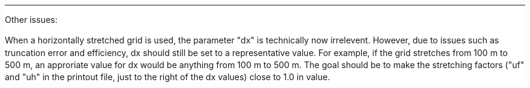 
------------------------------------------------------------------------
Other issues:

When a horizontally stretched grid is used, the parameter "dx" is technically
now irrelevent.  However, due to issues such as truncation error and
efficiency, dx should still be set to a representative value.  For example,
if the grid stretches from 100 m to 500 m, an approriate value for dx would
be anything from 100 m to 500 m.  The goal should be to make the stretching
factors ("uf" and "uh" in the printout file, just to the right of the dx
values) close to 1.0 in value.
